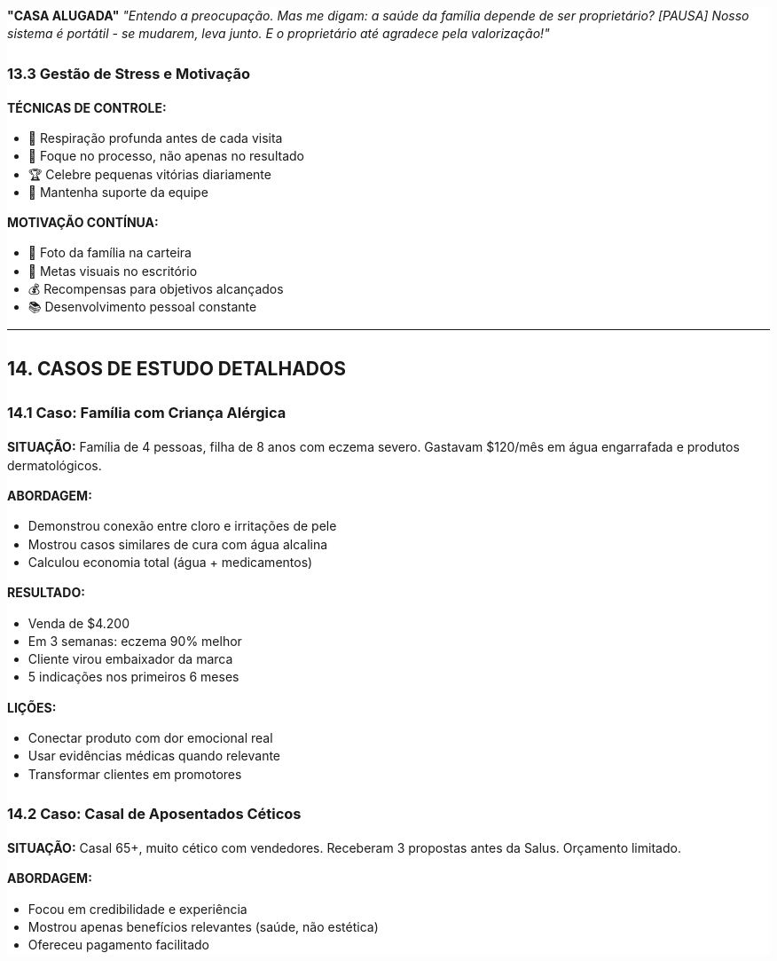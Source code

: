 **"CASA ALUGADA"**
*"Entendo a preocupação. Mas me digam: a saúde da família depende de ser proprietário? [PAUSA] Nosso sistema é portátil - se mudarem, leva junto. E o proprietário até agradece pela valorização!"*

### 13.3 Gestão de Stress e Motivação

**TÉCNICAS DE CONTROLE:**
- 🧘 Respiração profunda antes de cada visita
- 🎯 Foque no processo, não apenas no resultado
- 🏆 Celebre pequenas vitórias diariamente
- 👥 Mantenha suporte da equipe

**MOTIVAÇÃO CONTÍNUA:**
- 📸 Foto da família na carteira
- 🎯 Metas visuais no escritório
- 💰 Recompensas para objetivos alcançados
- 📚 Desenvolvimento pessoal constante

---

## 14. CASOS DE ESTUDO DETALHADOS

### 14.1 Caso: Família com Criança Alérgica

**SITUAÇÃO:**
Família de 4 pessoas, filha de 8 anos com eczema severo. Gastavam $120/mês em água engarrafada e produtos dermatológicos.

**ABORDAGEM:**
- Demonstrou conexão entre cloro e irritações de pele
- Mostrou casos similares de cura com água alcalina
- Calculou economia total (água + medicamentos)

**RESULTADO:**
- Venda de $4.200
- Em 3 semanas: eczema 90% melhor
- Cliente virou embaixador da marca
- 5 indicações nos primeiros 6 meses

**LIÇÕES:**
- Conectar produto com dor emocional real
- Usar evidências médicas quando relevante
- Transformar clientes em promotores

### 14.2 Caso: Casal de Aposentados Céticos

**SITUAÇÃO:**
Casal 65+, muito cético com vendedores. Receberam 3 propostas antes da Salus. Orçamento limitado.

**ABORDAGEM:**
- Focou em credibilidade e experiência
- Mostrou apenas benefícios relevantes (saúde, não estética)
- Ofereceu pagamento facilitado
